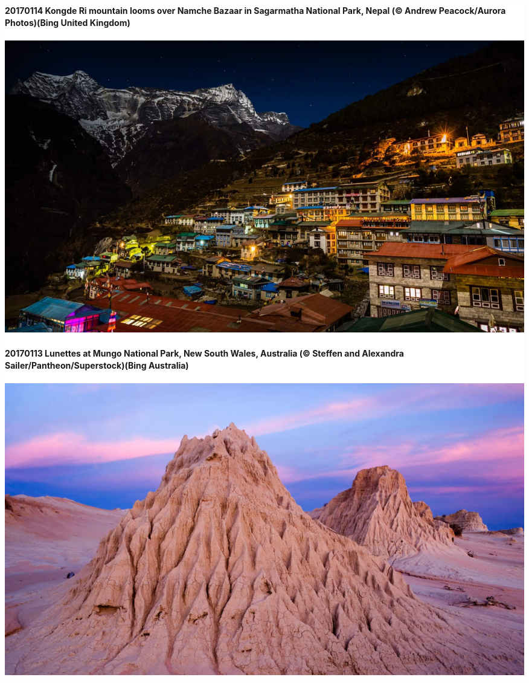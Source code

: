#### 20170114 Kongde Ri mountain looms over Namche Bazaar in Sagarmatha National Park, Nepal (© Andrew Peacock/Aurora Photos)(Bing United Kingdom)

![](20170114_KongdeRi_1366x768.jpg)

#### 20170113 Lunettes at Mungo National Park, New South Wales, Australia (© Steffen and Alexandra Sailer/Pantheon/Superstock)(Bing Australia)

![](20170113_MungoLunette_1366x768.jpg)
